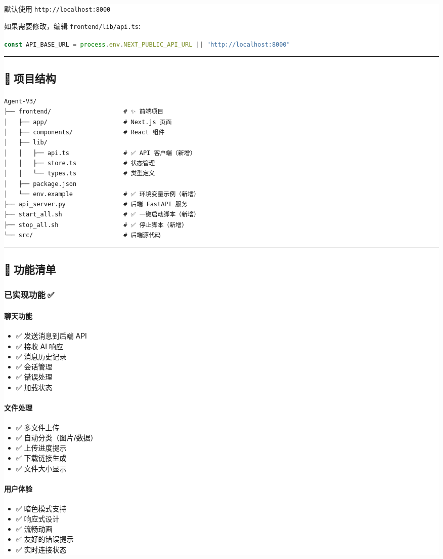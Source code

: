 默认使用 `http://localhost:8000`

如果需要修改，编辑 `frontend/lib/api.ts`:
```typescript
const API_BASE_URL = process.env.NEXT_PUBLIC_API_URL || "http://localhost:8000"
```

---

## 📁 项目结构

```
Agent-V3/
├── frontend/                    # ✨ 前端项目
│   ├── app/                     # Next.js 页面
│   ├── components/              # React 组件
│   ├── lib/
│   │   ├── api.ts               # ✅ API 客户端（新增）
│   │   ├── store.ts             # 状态管理
│   │   └── types.ts             # 类型定义
│   ├── package.json
│   └── env.example              # ✅ 环境变量示例（新增）
├── api_server.py                # 后端 FastAPI 服务
├── start_all.sh                 # ✅ 一键启动脚本（新增）
├── stop_all.sh                  # ✅ 停止脚本（新增）
└── src/                         # 后端源代码
```

---

## 🎯 功能清单

### 已实现功能 ✅

#### 聊天功能
- ✅ 发送消息到后端 API
- ✅ 接收 AI 响应
- ✅ 消息历史记录
- ✅ 会话管理
- ✅ 错误处理
- ✅ 加载状态

#### 文件处理
- ✅ 多文件上传
- ✅ 自动分类（图片/数据）
- ✅ 上传进度提示
- ✅ 下载链接生成
- ✅ 文件大小显示

#### 用户体验
- ✅ 暗色模式支持
- ✅ 响应式设计
- ✅ 流畅动画
- ✅ 友好的错误提示
- ✅ 实时连接状态

